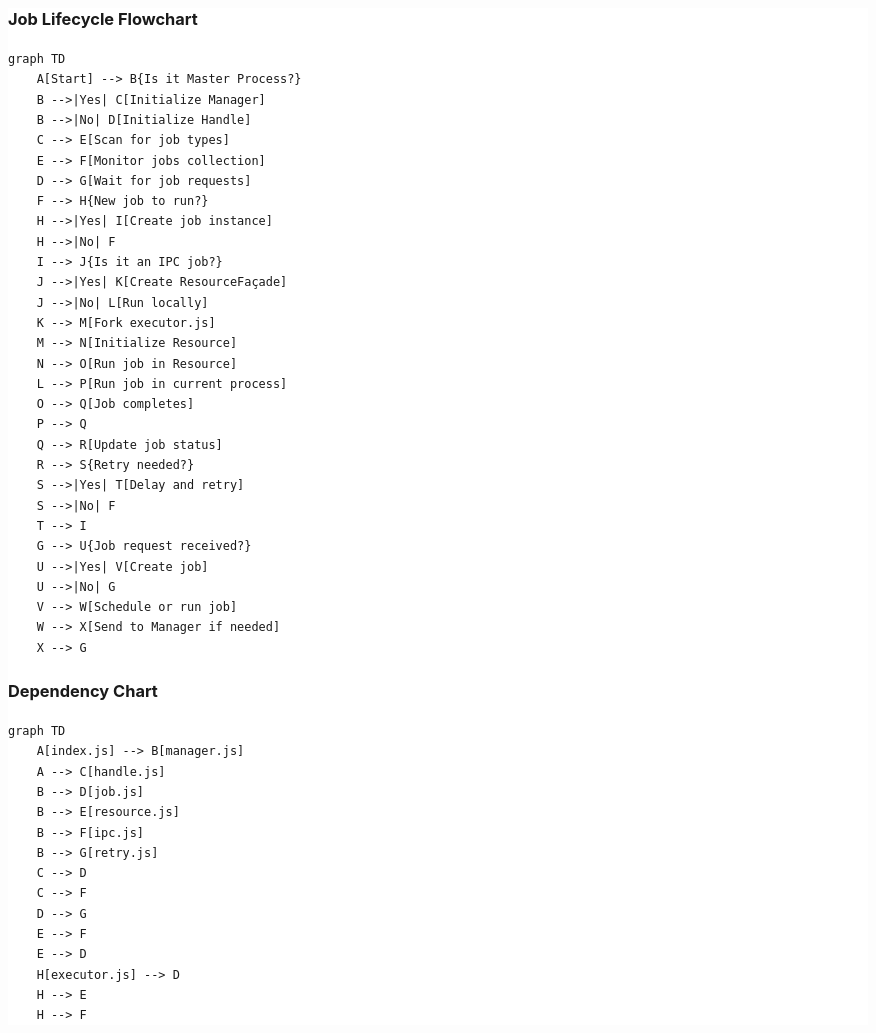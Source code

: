 ### Job Lifecycle Flowchart

```mermaid
graph TD
    A[Start] --> B{Is it Master Process?}
    B -->|Yes| C[Initialize Manager]
    B -->|No| D[Initialize Handle]
    C --> E[Scan for job types]
    E --> F[Monitor jobs collection]
    D --> G[Wait for job requests]
    F --> H{New job to run?}
    H -->|Yes| I[Create job instance]
    H -->|No| F
    I --> J{Is it an IPC job?}
    J -->|Yes| K[Create ResourceFaçade]
    J -->|No| L[Run locally]
    K --> M[Fork executor.js]
    M --> N[Initialize Resource]
    N --> O[Run job in Resource]
    L --> P[Run job in current process]
    O --> Q[Job completes]
    P --> Q
    Q --> R[Update job status]
    R --> S{Retry needed?}
    S -->|Yes| T[Delay and retry]
    S -->|No| F
    T --> I
    G --> U{Job request received?}
    U -->|Yes| V[Create job]
    U -->|No| G
    V --> W[Schedule or run job]
    W --> X[Send to Manager if needed]
    X --> G
```

### Dependency Chart

```mermaid
graph TD
    A[index.js] --> B[manager.js]
    A --> C[handle.js]
    B --> D[job.js]
    B --> E[resource.js]
    B --> F[ipc.js]
    B --> G[retry.js]
    C --> D
    C --> F
    D --> G
    E --> F
    E --> D
    H[executor.js] --> D
    H --> E
    H --> F
```
